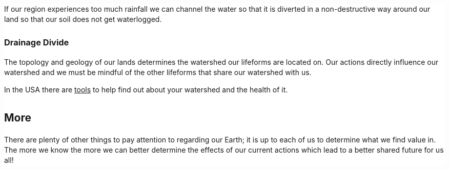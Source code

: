 If our region experiences too much rainfall we can channel the water so that it is diverted in a non-destructive way around our land so that our soil does not get waterlogged.

### Drainage Divide

The topology and geology of our lands determines the watershed our lifeforms are located on. Our actions directly influence our watershed and we must be mindful of the other lifeforms that share our watershed with us.

In the USA there are [tools](https://water.usgs.gov/lookup/getwatershed?11110103/www/cgi-bin/lookup/getwatershed) to help find out about your watershed and the health of it.

## More

There are plenty of other things to pay attention to regarding our Earth; it is up to each of us to determine what we find value in. The more we know the more we can better determine the effects of our current actions which lead to a better shared future for us all!

